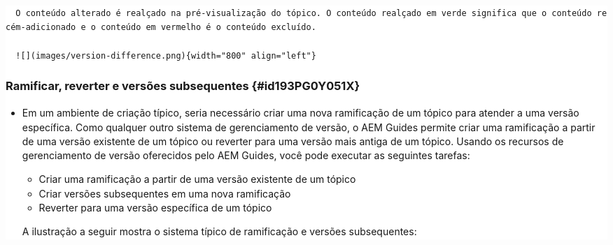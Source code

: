       O conteúdo alterado é realçado na pré-visualização do tópico. O conteúdo realçado em verde significa que o conteúdo recém-adicionado e o conteúdo em vermelho é o conteúdo excluído.

      ![](images/version-difference.png){width="800" align="left"}


### Ramificar, reverter e versões subsequentes {#id193PG0Y051X}

- Em um ambiente de criação típico, seria necessário criar uma nova ramificação de um tópico para atender a uma versão específica. Como qualquer outro sistema de gerenciamento de versão, o AEM Guides permite criar uma ramificação a partir de uma versão existente de um tópico ou reverter para uma versão mais antiga de um tópico. Usando os recursos de gerenciamento de versão oferecidos pelo AEM Guides, você pode executar as seguintes tarefas:

   - Criar uma ramificação a partir de uma versão existente de um tópico
   - Criar versões subsequentes em uma nova ramificação
   - Reverter para uma versão específica de um tópico

  A ilustração a seguir mostra o sistema típico de ramificação e versões subsequentes:
